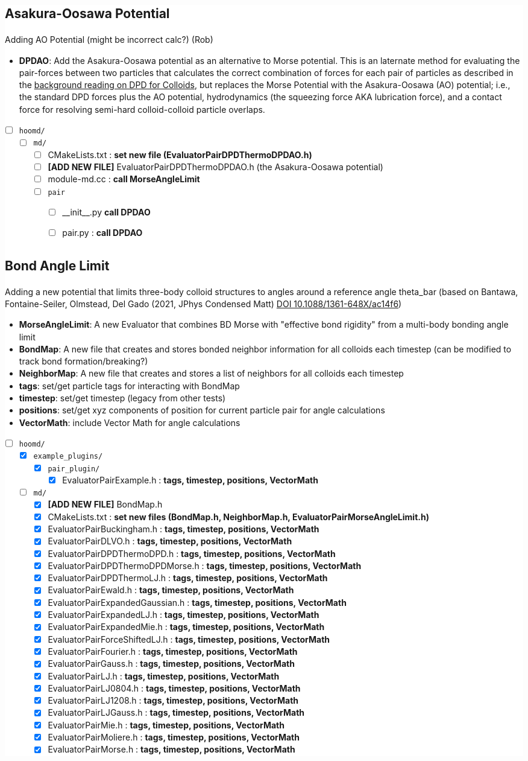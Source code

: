 		
## Asakura-Oosawa Potential 
Adding AO Potential (might be incorrect calc?) (Rob)
- **DPDAO**: Add the Asakura-Oosawa potential as an alternative to Morse potential. This is an laternate method for evaluating the pair-forces between two particles that calculates the correct combination of forces for each pair of particles as described in the [background reading on DPD for Colloids](/background-reading/2-DPD-for-Colloids-18pg.pdf), but replaces the Morse Potential with the Asakura-Oosawa (AO) potential; i.e., the standard DPD forces plus the AO potential, hydrodynamics (the squeezing force AKA lubrication force), and a contact force for resolving semi-hard colloid-colloid particle overlaps.
 * [ ] `hoomd/`
	* [ ] `md/`
		* [ ] CMakeLists.txt : **set new file (EvaluatorPairDPDThermoDPDAO.h)**
		* [ ] **[ADD NEW FILE]** EvaluatorPairDPDThermoDPDAO.h (the Asakura-Oosawa potential)
		* [ ] module-md.cc : **call MorseAngleLimit**
		* [ ] `pair`
			* [ ] \_\_init\_\_.py **call DPDAO**
			* [ ] pair.py : **call DPDAO**


## Bond Angle Limit
Adding a new potential that limits three-body colloid structures to angles around a reference angle theta_bar<r>
(based on Bantawa, Fontaine-Seiler, Olmstead, Del Gado (2021, JPhys Condensed Matt) [DOI 10.1088/1361-648X/ac14f6](https://doi.org/10.1088/1361-648X/ac14f6))
- **MorseAngleLimit**: A new Evaluator that combines BD Morse with "effective bond rigidity" from a multi-body bonding angle limit
- **BondMap**: A new file that creates and stores bonded neighbor information for all colloids each timestep (can be modified to track bond formation/breaking?)
- **NeighborMap**: A new file that creates and stores a list of neighbors for all colloids each timestep
- **tags**: set/get particle tags for interacting with BondMap
- **timestep**: set/get timestep (legacy from other tests)
- **positions**: set/get xyz components of position for current particle pair for angle calculations
- **VectorMath**: include Vector Math for angle calculations

 * [ ] `hoomd/`
 	* [x] `example_plugins/`
		* [x] `pair_plugin/`
			* [x] EvaluatorPairExample.h : **tags, timestep, positions, VectorMath**
	* [ ] `md/`
		* [x] **[ADD NEW FILE]** BondMap.h
		* [x] CMakeLists.txt : **set new files (BondMap.h, NeighborMap.h, EvaluatorPairMorseAngleLimit.h)**
		* [x] EvaluatorPairBuckingham.h : **tags, timestep, positions, VectorMath** 
		* [x] EvaluatorPairDLVO.h : **tags, timestep, positions, VectorMath**
		* [x] EvaluatorPairDPDThermoDPD.h : **tags, timestep, positions, VectorMath**
		* [x] EvaluatorPairDPDThermoDPDMorse.h : **tags, timestep, positions, VectorMath**
		* [x] EvaluatorPairDPDThermoLJ.h : **tags, timestep, positions, VectorMath**
		* [x] EvaluatorPairEwald.h : **tags, timestep, positions, VectorMath**
		* [x] EvaluatorPairExpandedGaussian.h : **tags, timestep, positions, VectorMath**
		* [x] EvaluatorPairExpandedLJ.h : **tags, timestep, positions, VectorMath**
		* [x] EvaluatorPairExpandedMie.h : **tags, timestep, positions, VectorMath**
		* [x] EvaluatorPairForceShiftedLJ.h : **tags, timestep, positions, VectorMath**
		* [x] EvaluatorPairFourier.h : **tags, timestep, positions, VectorMath**
		* [x] EvaluatorPairGauss.h : **tags, timestep, positions, VectorMath**
		* [x] EvaluatorPairLJ.h : **tags, timestep, positions, VectorMath**
		* [x] EvaluatorPairLJ0804.h : **tags, timestep, positions, VectorMath**
		* [x] EvaluatorPairLJ1208.h : **tags, timestep, positions, VectorMath**
		* [x] EvaluatorPairLJGauss.h : **tags, timestep, positions, VectorMath**
		* [x] EvaluatorPairMie.h : **tags, timestep, positions, VectorMath**
		* [x] EvaluatorPairMoliere.h : **tags, timestep, positions, VectorMath**
		* [x] EvaluatorPairMorse.h : **tags, timestep, positions, VectorMath**